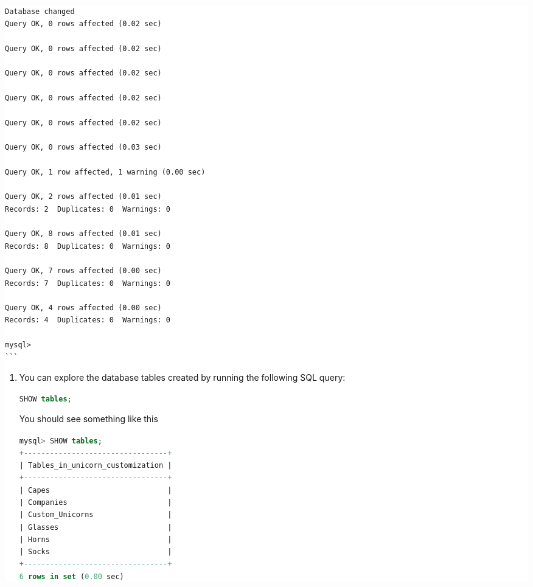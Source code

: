 	Database changed
	Query OK, 0 rows affected (0.02 sec)

	Query OK, 0 rows affected (0.02 sec)

	Query OK, 0 rows affected (0.02 sec)

	Query OK, 0 rows affected (0.02 sec)

	Query OK, 0 rows affected (0.02 sec)

	Query OK, 0 rows affected (0.03 sec)

	Query OK, 1 row affected, 1 warning (0.00 sec)

	Query OK, 2 rows affected (0.01 sec)
	Records: 2  Duplicates: 0  Warnings: 0

	Query OK, 8 rows affected (0.01 sec)
	Records: 8  Duplicates: 0  Warnings: 0

	Query OK, 7 rows affected (0.00 sec)
	Records: 7  Duplicates: 0  Warnings: 0

	Query OK, 4 rows affected (0.00 sec)
	Records: 4  Duplicates: 0  Warnings: 0

	mysql>
	```

1. You can explore the database tables created by running the following SQL query:

	```sql
	SHOW tables;
	```

	You should see something like this

	```sql
	mysql> SHOW tables;
	+---------------------------------+
	| Tables_in_unicorn_customization |
	+---------------------------------+
	| Capes                           |
	| Companies                       |
	| Custom_Unicorns                 |
	| Glasses                         |
	| Horns                           |
	| Socks                           |
	+---------------------------------+
	6 rows in set (0.00 sec)
	```
